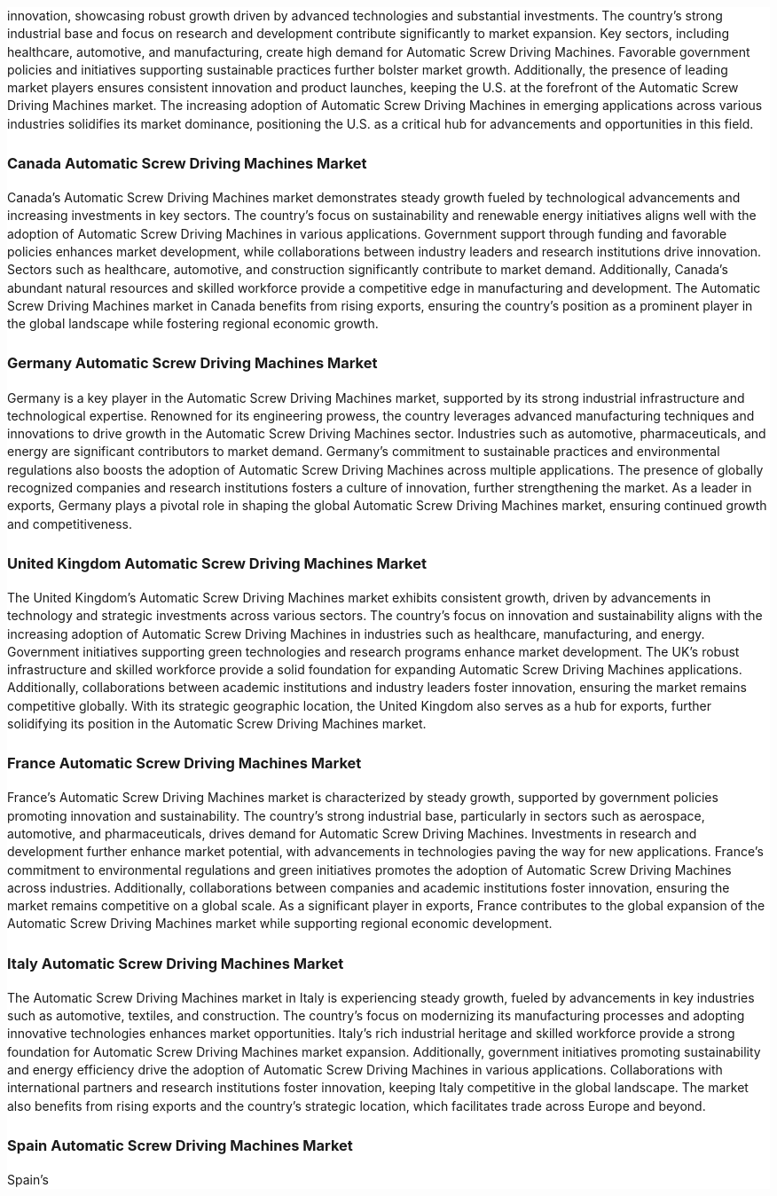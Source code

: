 innovation, showcasing robust growth driven by advanced technologies and substantial investments. The country&rsquo;s strong industrial base and focus on research and development contribute significantly to market expansion. Key sectors, including healthcare, automotive, and manufacturing, create high demand for Automatic Screw Driving Machines. Favorable government policies and initiatives supporting sustainable practices further bolster market growth. Additionally, the presence of leading market players ensures consistent innovation and product launches, keeping the U.S. at the forefront of the Automatic Screw Driving Machines market. The increasing adoption of Automatic Screw Driving Machines in emerging applications across various industries solidifies its market dominance, positioning the U.S. as a critical hub for advancements and opportunities in this field.</p><h3>Canada Automatic Screw Driving Machines Market</h3><p>Canada&rsquo;s Automatic Screw Driving Machines market demonstrates steady growth fueled by technological advancements and increasing investments in key sectors. The country&rsquo;s focus on sustainability and renewable energy initiatives aligns well with the adoption of Automatic Screw Driving Machines in various applications. Government support through funding and favorable policies enhances market development, while collaborations between industry leaders and research institutions drive innovation. Sectors such as healthcare, automotive, and construction significantly contribute to market demand. Additionally, Canada&rsquo;s abundant natural resources and skilled workforce provide a competitive edge in manufacturing and development. The Automatic Screw Driving Machines market in Canada benefits from rising exports, ensuring the country&rsquo;s position as a prominent player in the global landscape while fostering regional economic growth.</p><h3>Germany Automatic Screw Driving Machines Market</h3><p>Germany is a key player in the Automatic Screw Driving Machines market, supported by its strong industrial infrastructure and technological expertise. Renowned for its engineering prowess, the country leverages advanced manufacturing techniques and innovations to drive growth in the Automatic Screw Driving Machines sector. Industries such as automotive, pharmaceuticals, and energy are significant contributors to market demand. Germany&rsquo;s commitment to sustainable practices and environmental regulations also boosts the adoption of Automatic Screw Driving Machines across multiple applications. The presence of globally recognized companies and research institutions fosters a culture of innovation, further strengthening the market. As a leader in exports, Germany plays a pivotal role in shaping the global Automatic Screw Driving Machines market, ensuring continued growth and competitiveness.</p><h3>United Kingdom Automatic Screw Driving Machines Market</h3><p>The United Kingdom&rsquo;s Automatic Screw Driving Machines market exhibits consistent growth, driven by advancements in technology and strategic investments across various sectors. The country&rsquo;s focus on innovation and sustainability aligns with the increasing adoption of Automatic Screw Driving Machines in industries such as healthcare, manufacturing, and energy. Government initiatives supporting green technologies and research programs enhance market development. The UK&rsquo;s robust infrastructure and skilled workforce provide a solid foundation for expanding Automatic Screw Driving Machines applications. Additionally, collaborations between academic institutions and industry leaders foster innovation, ensuring the market remains competitive globally. With its strategic geographic location, the United Kingdom also serves as a hub for exports, further solidifying its position in the Automatic Screw Driving Machines market.</p><h3>France Automatic Screw Driving Machines Market</h3><p>France&rsquo;s Automatic Screw Driving Machines market is characterized by steady growth, supported by government policies promoting innovation and sustainability. The country&rsquo;s strong industrial base, particularly in sectors such as aerospace, automotive, and pharmaceuticals, drives demand for Automatic Screw Driving Machines. Investments in research and development further enhance market potential, with advancements in technologies paving the way for new applications. France&rsquo;s commitment to environmental regulations and green initiatives promotes the adoption of Automatic Screw Driving Machines across industries. Additionally, collaborations between companies and academic institutions foster innovation, ensuring the market remains competitive on a global scale. As a significant player in exports, France contributes to the global expansion of the Automatic Screw Driving Machines market while supporting regional economic development.</p><h3>Italy Automatic Screw Driving Machines Market</h3><p>The Automatic Screw Driving Machines market in Italy is experiencing steady growth, fueled by advancements in key industries such as automotive, textiles, and construction. The country&rsquo;s focus on modernizing its manufacturing processes and adopting innovative technologies enhances market opportunities. Italy&rsquo;s rich industrial heritage and skilled workforce provide a strong foundation for Automatic Screw Driving Machines market expansion. Additionally, government initiatives promoting sustainability and energy efficiency drive the adoption of Automatic Screw Driving Machines in various applications. Collaborations with international partners and research institutions foster innovation, keeping Italy competitive in the global landscape. The market also benefits from rising exports and the country&rsquo;s strategic location, which facilitates trade across Europe and beyond.</p><h3>Spain Automatic Screw Driving Machines Market</h3><p>Spain&rsquo;s